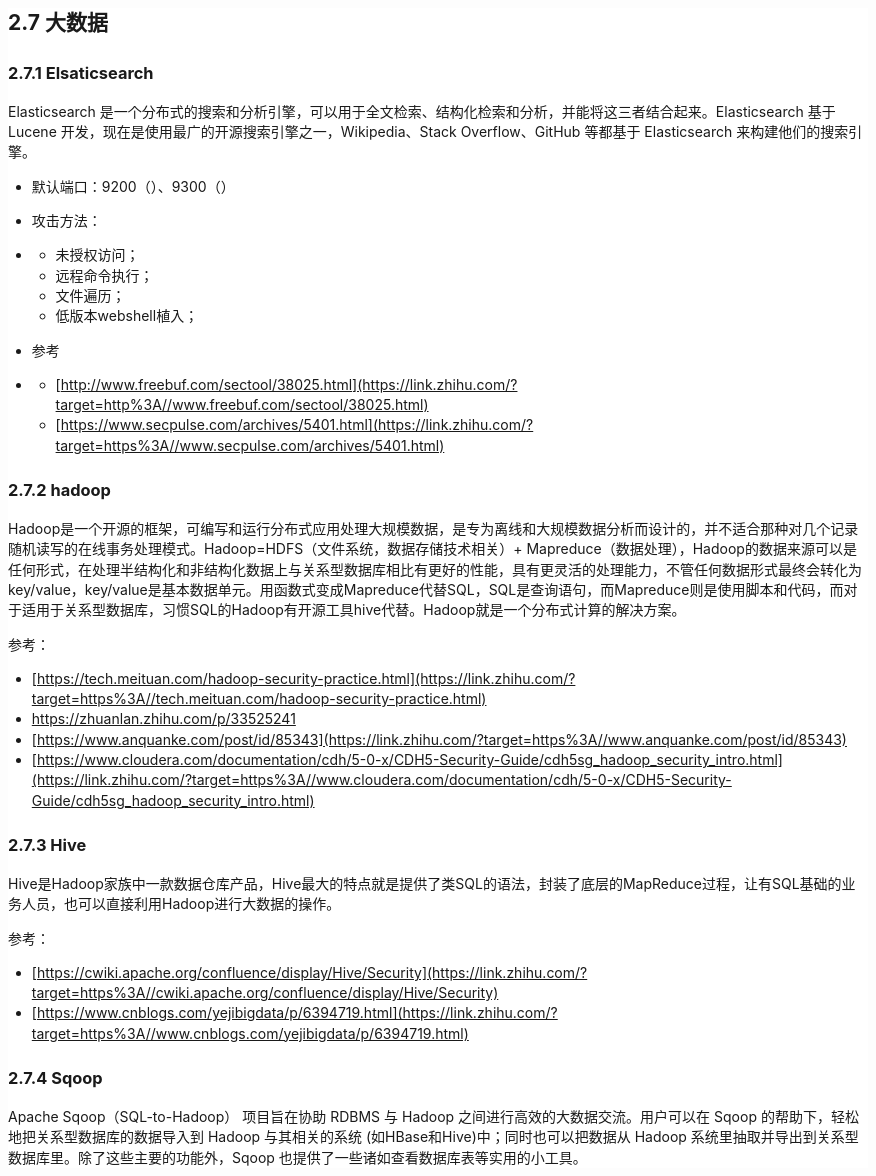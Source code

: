 ## **2.7 大数据**

### **2.7.1 Elsaticsearch**

Elasticsearch 是一个分布式的搜索和分析引擎，可以用于全文检索、结构化检索和分析，并能将这三者结合起来。Elasticsearch 基于 Lucene 开发，现在是使用最广的开源搜索引擎之一，Wikipedia、Stack Overflow、GitHub 等都基于 Elasticsearch 来构建他们的搜索引擎。

-   默认端口：9200（）、9300（）

-   攻击方法：

-   -   未授权访问；
    -   远程命令执行；
    -   文件遍历；
    -   低版本webshell植入；

-   参考

-   -   [http://www.freebuf.com/sectool/38025.html](https://link.zhihu.com/?target=http%3A//www.freebuf.com/sectool/38025.html)
    -   [https://www.secpulse.com/archives/5401.html](https://link.zhihu.com/?target=https%3A//www.secpulse.com/archives/5401.html)

### **2.7.2 hadoop**

Hadoop是一个开源的框架，可编写和运行分布式应用处理大规模数据，是专为离线和大规模数据分析而设计的，并不适合那种对几个记录随机读写的在线事务处理模式。Hadoop=HDFS（文件系统，数据存储技术相关）+ Mapreduce（数据处理），Hadoop的数据来源可以是任何形式，在处理半结构化和非结构化数据上与关系型数据库相比有更好的性能，具有更灵活的处理能力，不管任何数据形式最终会转化为key/value，key/value是基本数据单元。用函数式变成Mapreduce代替SQL，SQL是查询语句，而Mapreduce则是使用脚本和代码，而对于适用于关系型数据库，习惯SQL的Hadoop有开源工具hive代替。Hadoop就是一个分布式计算的解决方案。

参考：

-   [https://tech.meituan.com/hadoop-security-practice.html](https://link.zhihu.com/?target=https%3A//tech.meituan.com/hadoop-security-practice.html)
-   https://zhuanlan.zhihu.com/p/33525241
-   [https://www.anquanke.com/post/id/85343](https://link.zhihu.com/?target=https%3A//www.anquanke.com/post/id/85343)
-   [https://www.cloudera.com/documentation/cdh/5-0-x/CDH5-Security-Guide/cdh5sg_hadoop_security_intro.html](https://link.zhihu.com/?target=https%3A//www.cloudera.com/documentation/cdh/5-0-x/CDH5-Security-Guide/cdh5sg_hadoop_security_intro.html)

### **2.7.3 Hive**

Hive是Hadoop家族中一款数据仓库产品，Hive最大的特点就是提供了类SQL的语法，封装了底层的MapReduce过程，让有SQL基础的业务人员，也可以直接利用Hadoop进行大数据的操作。

参考：

-   [https://cwiki.apache.org/confluence/display/Hive/Security](https://link.zhihu.com/?target=https%3A//cwiki.apache.org/confluence/display/Hive/Security)
-   [https://www.cnblogs.com/yejibigdata/p/6394719.html](https://link.zhihu.com/?target=https%3A//www.cnblogs.com/yejibigdata/p/6394719.html)

### **2.7.4 Sqoop**

Apache Sqoop（SQL-to-Hadoop） 项目旨在协助 RDBMS 与 Hadoop 之间进行高效的大数据交流。用户可以在 Sqoop 的帮助下，轻松地把关系型数据库的数据导入到 Hadoop 与其相关的系统 (如HBase和Hive)中；同时也可以把数据从 Hadoop 系统里抽取并导出到关系型数据库里。除了这些主要的功能外，Sqoop 也提供了一些诸如查看数据库表等实用的小工具。
